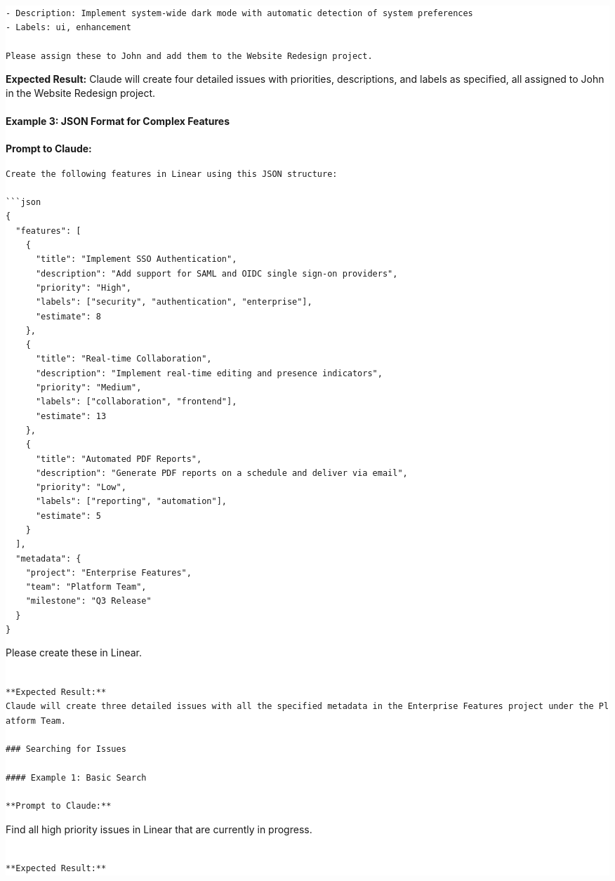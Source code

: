 ```
- Description: Implement system-wide dark mode with automatic detection of system preferences
- Labels: ui, enhancement

Please assign these to John and add them to the Website Redesign project.
```

**Expected Result:**
Claude will create four detailed issues with priorities, descriptions, and labels as specified, all assigned to John in the Website Redesign project.

#### Example 3: JSON Format for Complex Features

**Prompt to Claude:**
```
Create the following features in Linear using this JSON structure:

```json
{
  "features": [
    {
      "title": "Implement SSO Authentication",
      "description": "Add support for SAML and OIDC single sign-on providers",
      "priority": "High",
      "labels": ["security", "authentication", "enterprise"],
      "estimate": 8
    },
    {
      "title": "Real-time Collaboration",
      "description": "Implement real-time editing and presence indicators",
      "priority": "Medium",
      "labels": ["collaboration", "frontend"],
      "estimate": 13
    },
    {
      "title": "Automated PDF Reports",
      "description": "Generate PDF reports on a schedule and deliver via email",
      "priority": "Low",
      "labels": ["reporting", "automation"],
      "estimate": 5
    }
  ],
  "metadata": {
    "project": "Enterprise Features",
    "team": "Platform Team",
    "milestone": "Q3 Release"
  }
}
```

Please create these in Linear.
```

**Expected Result:**
Claude will create three detailed issues with all the specified metadata in the Enterprise Features project under the Platform Team.

### Searching for Issues

#### Example 1: Basic Search

**Prompt to Claude:**
```
Find all high priority issues in Linear that are currently in progress.
```

**Expected Result:**
```